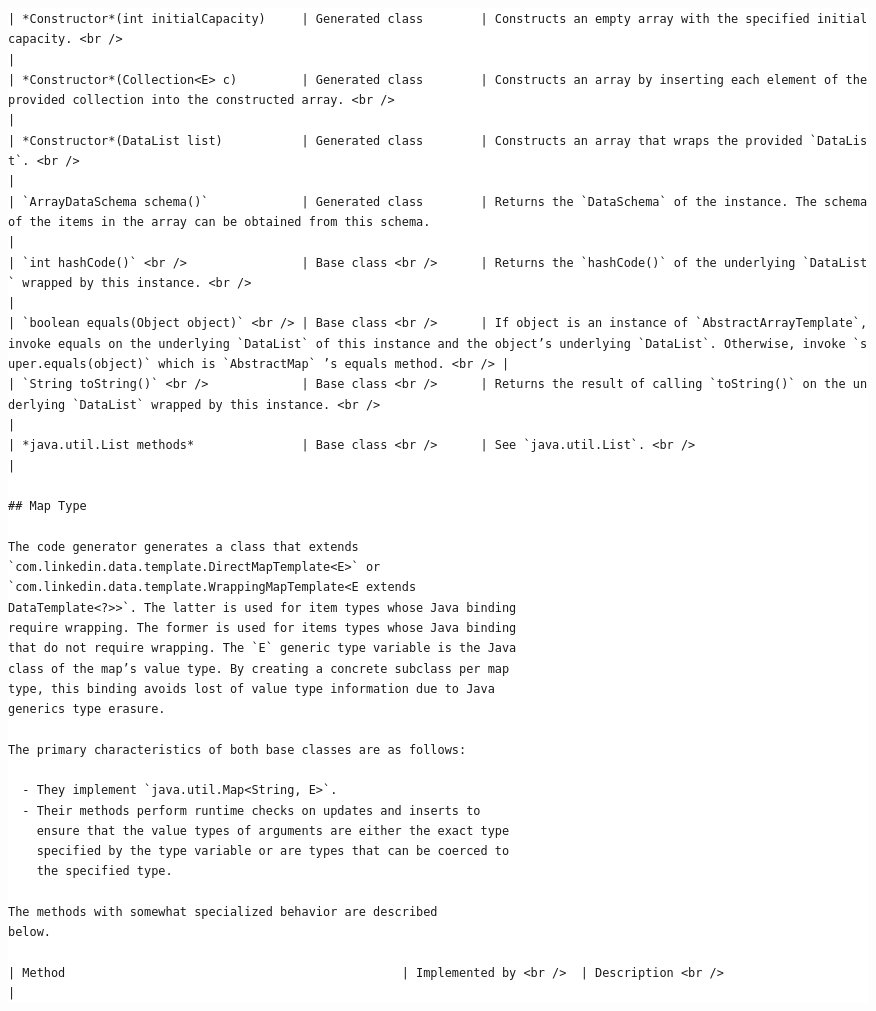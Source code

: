 ```
| *Constructor*(int initialCapacity)     | Generated class        | Constructs an empty array with the specified initial capacity. <br />                                                                                                                                                                             |
| *Constructor*(Collection<E> c)         | Generated class        | Constructs an array by inserting each element of the provided collection into the constructed array. <br />                                                                                                                                       |
| *Constructor*(DataList list)           | Generated class        | Constructs an array that wraps the provided `DataList`. <br />                                                                                                                                                                                    |
| `ArrayDataSchema schema()`             | Generated class        | Returns the `DataSchema` of the instance. The schema of the items in the array can be obtained from this schema.                                                                                                                                  |
| `int hashCode()` <br />                | Base class <br />      | Returns the `hashCode()` of the underlying `DataList` wrapped by this instance. <br />                                                                                                                                                            |
| `boolean equals(Object object)` <br /> | Base class <br />      | If object is an instance of `AbstractArrayTemplate`, invoke equals on the underlying `DataList` of this instance and the object’s underlying `DataList`. Otherwise, invoke `super.equals(object)` which is `AbstractMap` ’s equals method. <br /> |
| `String toString()` <br />             | Base class <br />      | Returns the result of calling `toString()` on the underlying `DataList` wrapped by this instance. <br />                                                                                                                                          |
| *java.util.List methods*               | Base class <br />      | See `java.util.List`. <br />                                                                                                                                                                                                                      |

## Map Type

The code generator generates a class that extends
`com.linkedin.data.template.DirectMapTemplate<E>` or
`com.linkedin.data.template.WrappingMapTemplate<E extends
DataTemplate<?>>`. The latter is used for item types whose Java binding
require wrapping. The former is used for items types whose Java binding
that do not require wrapping. The `E` generic type variable is the Java
class of the map’s value type. By creating a concrete subclass per map
type, this binding avoids lost of value type information due to Java
generics type erasure.

The primary characteristics of both base classes are as follows:

  - They implement `java.util.Map<String, E>`.
  - Their methods perform runtime checks on updates and inserts to
    ensure that the value types of arguments are either the exact type
    specified by the type variable or are types that can be coerced to
    the specified type.

The methods with somewhat specialized behavior are described
below.

| Method                                               | Implemented by <br />  | Description <br />                                                                                                                                                                                                                          |
```
